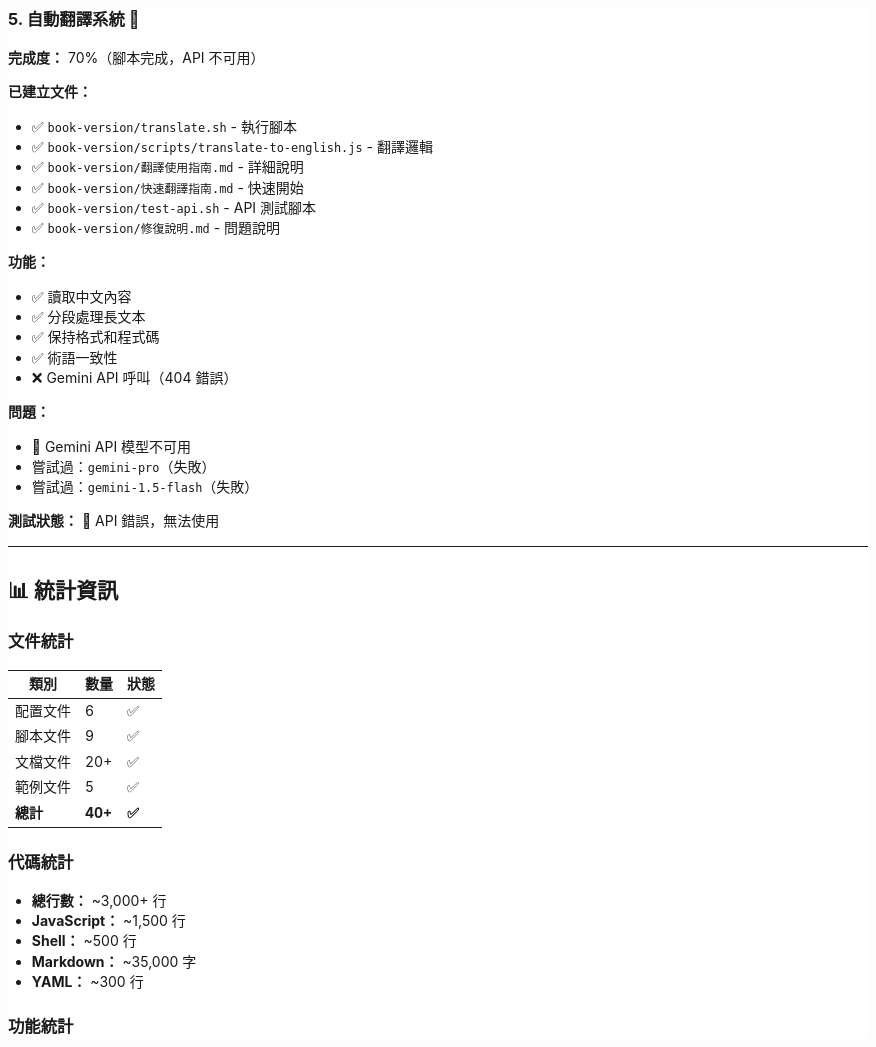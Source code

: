 ### 5. 自動翻譯系統 🔴

**完成度：** 70%（腳本完成，API 不可用）

**已建立文件：**
- ✅ `book-version/translate.sh` - 執行腳本
- ✅ `book-version/scripts/translate-to-english.js` - 翻譯邏輯
- ✅ `book-version/翻譯使用指南.md` - 詳細說明
- ✅ `book-version/快速翻譯指南.md` - 快速開始
- ✅ `book-version/test-api.sh` - API 測試腳本
- ✅ `book-version/修復說明.md` - 問題說明

**功能：**
- ✅ 讀取中文內容
- ✅ 分段處理長文本
- ✅ 保持格式和程式碼
- ✅ 術語一致性
- ❌ Gemini API 呼叫（404 錯誤）

**問題：**
- 🔴 Gemini API 模型不可用
- 嘗試過：`gemini-pro`（失敗）
- 嘗試過：`gemini-1.5-flash`（失敗）

**測試狀態：** 🔴 API 錯誤，無法使用

---

## 📊 統計資訊

### 文件統計

| 類別 | 數量 | 狀態 |
|------|------|------|
| 配置文件 | 6 | ✅ |
| 腳本文件 | 9 | ✅ |
| 文檔文件 | 20+ | ✅ |
| 範例文件 | 5 | ✅ |
| **總計** | **40+** | **✅** |

### 代碼統計

- **總行數：** ~3,000+ 行
- **JavaScript：** ~1,500 行
- **Shell：** ~500 行
- **Markdown：** ~35,000 字
- **YAML：** ~300 行

### 功能統計
